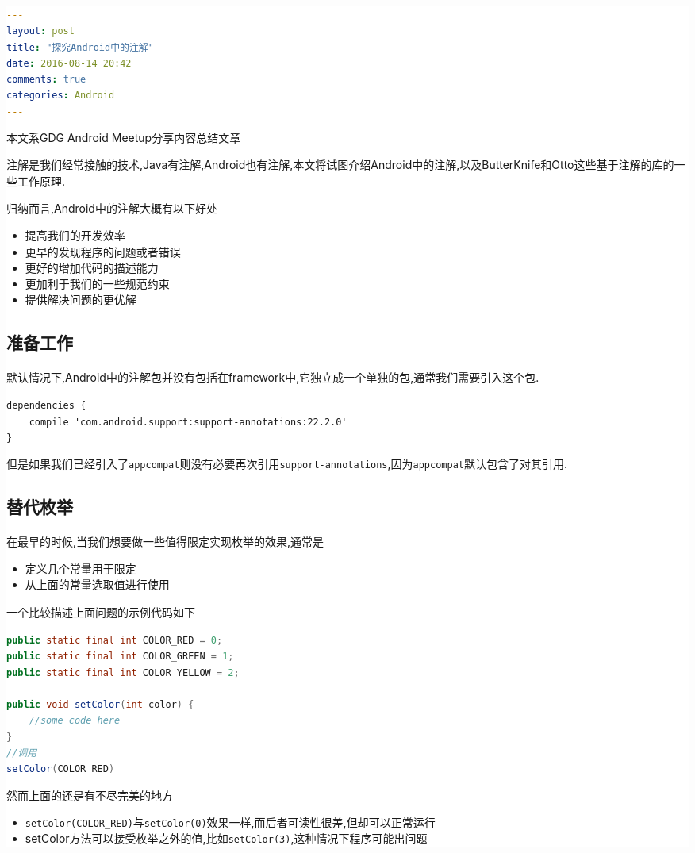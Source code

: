 ```yaml
---
layout: post
title: "探究Android中的注解"
date: 2016-08-14 20:42
comments: true
categories: Android
---
```


本文系GDG Android Meetup分享内容总结文章

注解是我们经常接触的技术,Java有注解,Android也有注解,本文将试图介绍Android中的注解,以及ButterKnife和Otto这些基于注解的库的一些工作原理.

归纳而言,Android中的注解大概有以下好处

  * 提高我们的开发效率
  * 更早的发现程序的问题或者错误
  * 更好的增加代码的描述能力
  * 更加利于我们的一些规范约束
  * 提供解决问题的更优解


## 准备工作
默认情况下,Android中的注解包并没有包括在framework中,它独立成一个单独的包,通常我们需要引入这个包.
```
dependencies {
    compile 'com.android.support:support-annotations:22.2.0'
}
```

但是如果我们已经引入了`appcompat`则没有必要再次引用`support-annotations`,因为`appcompat`默认包含了对其引用.

## 替代枚举
在最早的时候,当我们想要做一些值得限定实现枚举的效果,通常是

  * 定义几个常量用于限定
  * 从上面的常量选取值进行使用
  
一个比较描述上面问题的示例代码如下
```java
public static final int COLOR_RED = 0;
public static final int COLOR_GREEN = 1;
public static final int COLOR_YELLOW = 2;

public void setColor(int color) {
    //some code here
}
//调用
setColor(COLOR_RED)
```

然而上面的还是有不尽完美的地方

  * `setColor(COLOR_RED)`与`setColor(0)`效果一样,而后者可读性很差,但却可以正常运行
  * setColor方法可以接受枚举之外的值,比如`setColor(3)`,这种情况下程序可能出问题
  